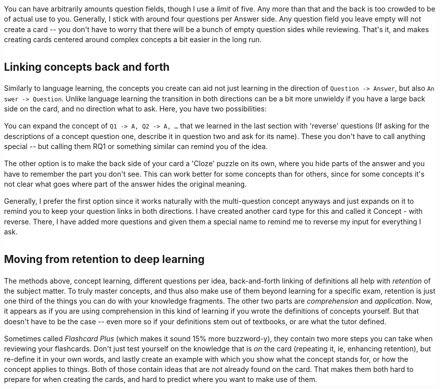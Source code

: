 You can have arbitrarily amounts question fields, though I use a _limit_ of
five. Any more than that and the back is too crowded to be of actual use to
you. Generally, I stick with around four questions per Answer side. Any
question field you leave empty will not create a card -- you don't have to
worry that there will be a bunch of empty question sides while reviewing.
That's it, and makes creating cards centered around complex concepts a bit
easier in the long run.

## Linking concepts back and forth

Similarly to language learning, the concepts you create can aid not just
learning in the direction of `Question -> Answer`, but also `Answer ->
Question`. Unlike language learning the transition in both directions can be
a bit more unwieldy if you have a large back side on the card, and no direction
what to ask. Here, you have two possibilities:

You can expand the concept of `Q1 -> A, Q2 -> A, …` that we learned in the last
section with 'reverse' questions (If asking for the descriptions of a concept
question one, describe it in question two and ask for its name). These you
don't have to call anything special -- but calling them RQ1 or something
similar can remind you of the idea.

The other option is to make the back side of your card a 'Cloze' puzzle on its
own, where you hide parts of the answer and you have to remember the part you
don't see. This can work better for some concepts than for others, since for
some concepts it's not clear what goes where part of the answer hides the
original meaning.

Generally, I prefer the first option since it works naturally with the
multi-question concept anyways and just expands on it to remind you to keep
your question links in both directions. I have created another card type for
this and called it Concept - with reverse. There, I have added more questions
and given them a special name to remind me to reverse my input for everything
I ask.

## Moving from retention to deep learning

The methods above, concept learning, different questions per idea,
back-and-forth linking of definitions all help with _retention_ of the subject
matter. To truly master concepts, and thus also make use of them
beyond learning for a specific exam, retention is just one third of the things
you can do with your knowledge fragments. The other two parts are
_comprehension_ and _application_. Now, it appears as if you are using
comprehension in this kind of learning if you wrote the definitions of concepts
yourself. But that doesn't have to be the case -- even more so if your
definitions stem out of textbooks, or are what the tutor defined.

Sometimes called _Flashcard Plus_ (which makes it sound 15% more buzzword-y),
they contain two more steps you can take when reviewing your flashcards. Don't
just test yourself on the knowledge that is _on_ the card (repeating it, ie,
enhancing retention), but re-define it in your own words, and lastly create an
example with which you show what the concept stands for, or how the concept
applies to things. Both of those contain ideas that are _not_ already found on
the card. That makes them both hard to prepare for when creating the cards, and
hard to predict where you want to make use of them.
